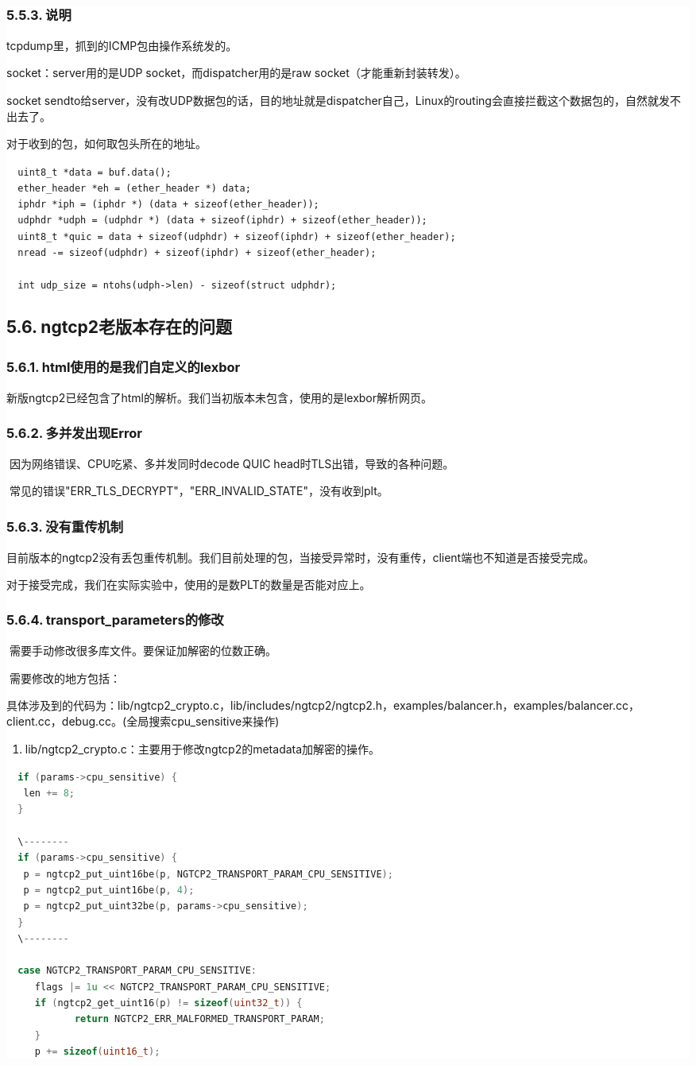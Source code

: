 ### 5.5.3. 说明

tcpdump里，抓到的ICMP包由操作系统发的。

socket：server用的是UDP socket，而dispatcher用的是raw socket（才能重新封装转发）。

socket sendto给server，没有改UDP数据包的话，目的地址就是dispatcher自己，Linux的routing会直接拦截这个数据包的，自然就发不出去了。

对于收到的包，如何取包头所在的地址。

```
  uint8_t *data = buf.data();
  ether_header *eh = (ether_header *) data;
  iphdr *iph = (iphdr *) (data + sizeof(ether_header));
  udphdr *udph = (udphdr *) (data + sizeof(iphdr) + sizeof(ether_header));
  uint8_t *quic = data + sizeof(udphdr) + sizeof(iphdr) + sizeof(ether_header);
  nread -= sizeof(udphdr) + sizeof(iphdr) + sizeof(ether_header);

  int udp_size = ntohs(udph->len) - sizeof(struct udphdr);
```

## 5.6. ngtcp2老版本存在的问题

### 5.6.1. html使用的是我们自定义的lexbor

​	新版ngtcp2已经包含了html的解析。我们当初版本未包含，使用的是lexbor解析网页。

### 5.6.2. 多并发出现Error

​	因为网络错误、CPU吃紧、多并发同时decode QUIC head时TLS出错，导致的各种问题。

​	常见的错误"ERR_TLS_DECRYPT"，"ERR_INVALID_STATE"，没有收到plt。

### 5.6.3. 没有重传机制

​	目前版本的ngtcp2没有丢包重传机制。我们目前处理的包，当接受异常时，没有重传，client端也不知道是否接受完成。

​	对于接受完成，我们在实际实验中，使用的是数PLT的数量是否能对应上。

### 5.6.4. transport_parameters的修改

​	需要手动修改很多库文件。要保证加解密的位数正确。

​	需要修改的地方包括：

具体涉及到的代码为：lib/ngtcp2_crypto.c，lib/includes/ngtcp2/ngtcp2.h，examples/balancer.h，examples/balancer.cc，client.cc，debug.cc。(全局搜索cpu_sensitive来操作)

1. lib/ngtcp2_crypto.c：主要用于修改ngtcp2的metadata加解密的操作。

```c++
  if (params->cpu_sensitive) {
   len += 8;
  }

  \--------
  if (params->cpu_sensitive) {
   p = ngtcp2_put_uint16be(p, NGTCP2_TRANSPORT_PARAM_CPU_SENSITIVE);
   p = ngtcp2_put_uint16be(p, 4);
   p = ngtcp2_put_uint32be(p, params->cpu_sensitive);
  }
  \--------

  case NGTCP2_TRANSPORT_PARAM_CPU_SENSITIVE:
     flags |= 1u << NGTCP2_TRANSPORT_PARAM_CPU_SENSITIVE;
     if (ngtcp2_get_uint16(p) != sizeof(uint32_t)) {
     		return NGTCP2_ERR_MALFORMED_TRANSPORT_PARAM;
     }
     p += sizeof(uint16_t);
```